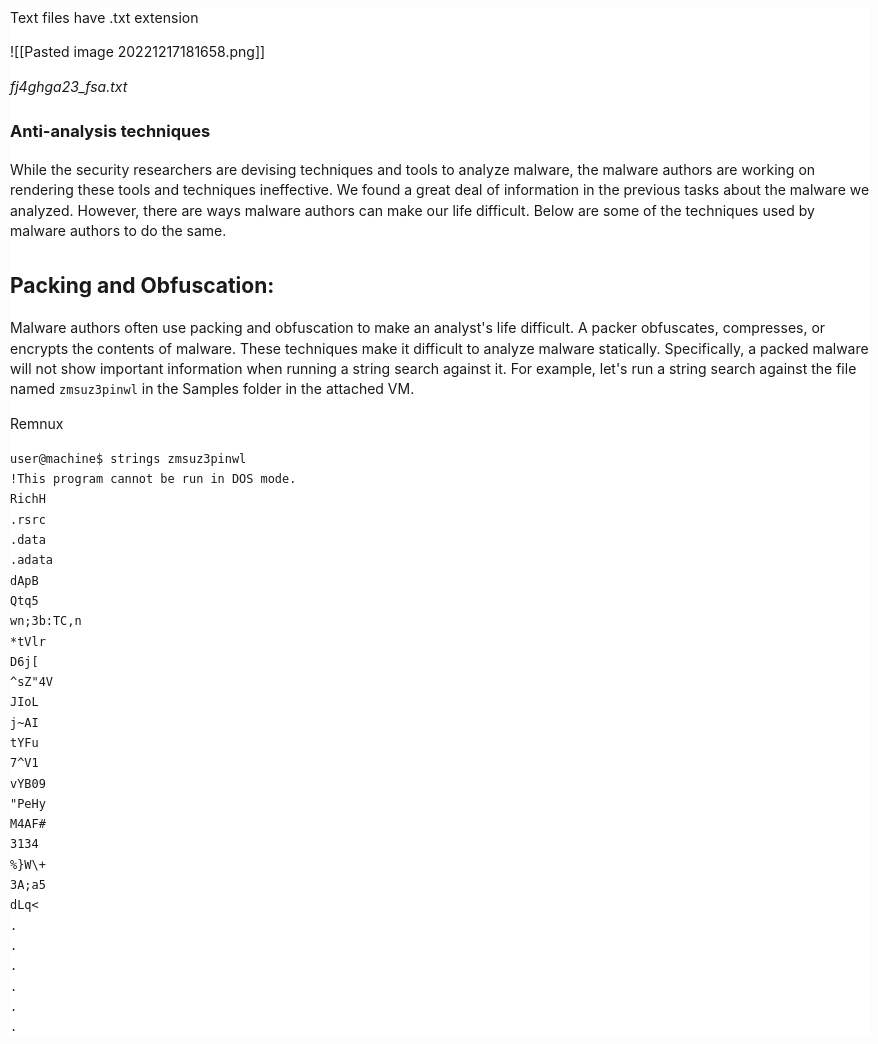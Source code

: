 Text files have .txt extension

![[Pasted image 20221217181658.png]]

*fj4ghga23_fsa.txt*


### Anti-analysis techniques

While the security researchers are devising techniques and tools to analyze malware, the malware authors are working on rendering these tools and techniques ineffective. We found a great deal of information in the previous tasks about the malware we analyzed. However, there are ways malware authors can make our life difficult. Below are some of the techniques used by malware authors to do the same.

## Packing and Obfuscation:

Malware authors often use packing and obfuscation to make an analyst's life difficult. A packer obfuscates, compresses, or encrypts the contents of malware. These techniques make it difficult to analyze malware statically. Specifically, a packed malware will not show important information when running a string search against it. For example, let's run a string search against the file named `zmsuz3pinwl` in the Samples folder in the attached VM. 

Remnux

```shell-session
user@machine$ strings zmsuz3pinwl
!This program cannot be run in DOS mode.
RichH
.rsrc
.data
.adata
dApB
Qtq5
wn;3b:TC,n
*tVlr
D6j[
^sZ"4V
JIoL
j~AI
tYFu
7^V1
vYB09
"PeHy
M4AF#
3134
%}W\+
3A;a5
dLq<
.
.
.
.
.
.
```
